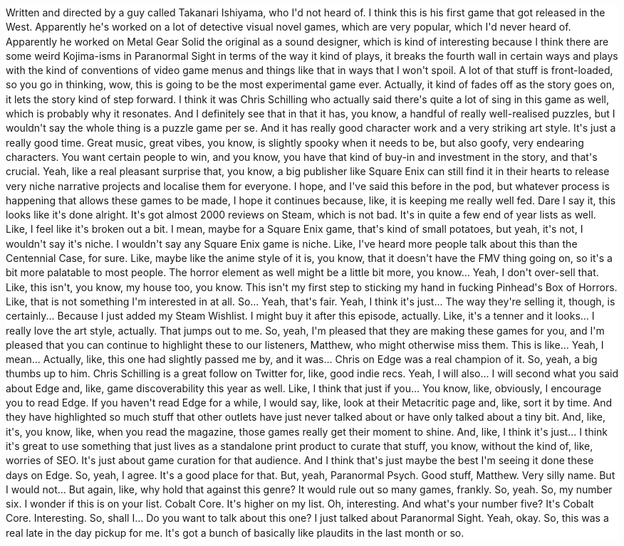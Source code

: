 Written and directed by a guy called Takanari Ishiyama, who I'd not heard of. I think this is his first game that got released in the West. Apparently he's worked on a lot of detective visual novel games, which are very popular, which I'd never heard of.
Apparently he worked on Metal Gear Solid the original as a sound designer, which is kind of interesting because I think there are some weird Kojima-isms in Paranormal Sight in terms of the way it kind of plays, it breaks the fourth wall in certain ways and plays with the kind of conventions of video game menus and things like that in ways that I won't spoil. A lot of that stuff is front-loaded, so you go in thinking, wow, this is going to be the most experimental game ever. Actually, it kind of fades off as the story goes on, it lets the story kind of step forward.
I think it was Chris Schilling who actually said there's quite a lot of sing in this game as well, which is probably why it resonates. And I definitely see that in that it has, you know, a handful of really well-realised puzzles, but I wouldn't say the whole thing is a puzzle game per se. And it has really good character work and a very striking art style.
It's just a really good time. Great music, great vibes, you know, is slightly spooky when it needs to be, but also goofy, very endearing characters. You want certain people to win, and you know, you have that kind of buy-in and investment in the story, and that's crucial.
Yeah, like a real pleasant surprise that, you know, a big publisher like Square Enix can still find it in their hearts to release very niche narrative projects and localise them for everyone. I hope, and I've said this before in the pod, but whatever process is happening that allows these games to be made, I hope it continues because, like, it is keeping me really well fed.
Dare I say it, this looks like it's done alright. It's got almost 2000 reviews on Steam, which is not bad.
It's in quite a few end of year lists as well. Like, I feel like it's broken out a bit. I mean, maybe for a Square Enix game, that's kind of small potatoes, but yeah, it's not, I wouldn't say it's niche.
I wouldn't say any Square Enix game is niche. Like, I've heard more people talk about this than the Centennial Case, for sure. Like, maybe like the anime style of it is, you know, that it doesn't have the FMV thing going on, so it's a bit more palatable to most people.
The horror element as well might be a little bit more, you know...
Yeah, I don't over-sell that. Like, this isn't, you know, my house too, you know. This isn't my first step to sticking my hand in fucking Pinhead's Box of Horrors.
Like, that is not something I'm interested in at all. So...
Yeah, that's fair. Yeah, I think it's just... The way they're selling it, though, is certainly...
Because I just added my Steam Wishlist. I might buy it after this episode, actually. Like, it's a tenner and it looks...
I really love the art style, actually. That jumps out to me. So, yeah, I'm pleased that they are making these games for you, and I'm pleased that you can continue to highlight these to our listeners, Matthew, who might otherwise miss them.
This is like...
Yeah, I mean... Actually, like, this one had slightly passed me by, and it was... Chris on Edge was a real champion of it.
So, yeah, a big thumbs up to him. Chris Schilling is a great follow on Twitter for, like, good indie recs.
Yeah, I will also... I will second what you said about Edge and, like, game discoverability this year as well. Like, I think that just if you...
You know, like, obviously, I encourage you to read Edge. If you haven't read Edge for a while, I would say, like, look at their Metacritic page and, like, sort it by time. And they have highlighted so much stuff that other outlets have just never talked about or have only talked about a tiny bit.
And, like, it's, you know, like, when you read the magazine, those games really get their moment to shine. And, like, I think it's just... I think it's great to use something that just lives as a standalone print product to curate that stuff, you know, without the kind of, like, worries of SEO.
It's just about game curation for that audience. And I think that's just maybe the best I'm seeing it done these days on Edge. So, yeah, I agree.
It's a good place for that. But, yeah, Paranormal Psych. Good stuff, Matthew.
Very silly name. But I would not... But again, like, why hold that against this genre?
It would rule out so many games, frankly. So, yeah. So, my number six.
I wonder if this is on your list. Cobalt Core.
It's higher on my list.
Oh, interesting. And what's your number five?
It's Cobalt Core.
Interesting. So, shall I...
Do you want to talk about this one? I just talked about Paranormal Sight.
Yeah, okay. So, this was a real late in the day pickup for me. It's got a bunch of basically like plaudits in the last month or so.